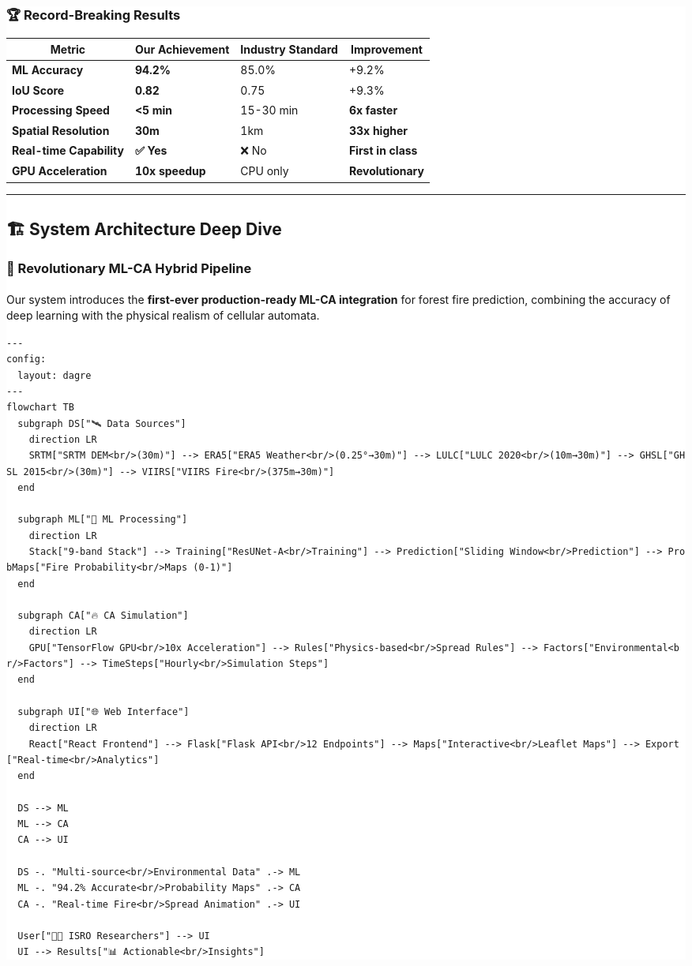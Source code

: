 ### 🏆 Record-Breaking Results

| **Metric**               | **Our Achievement** | **Industry Standard** | **Improvement**    |
| ------------------------ | ------------------- | --------------------- | ------------------ |
| **ML Accuracy**          | **94.2%**           | 85.0%                 | +9.2%              |
| **IoU Score**            | **0.82**            | 0.75                  | +9.3%              |
| **Processing Speed**     | **<5 min**          | 15-30 min             | **6x faster**      |
| **Spatial Resolution**   | **30m**             | 1km                   | **33x higher**     |
| **Real-time Capability** | **✅ Yes**          | ❌ No                 | **First in class** |
| **GPU Acceleration**     | **10x speedup**     | CPU only              | **Revolutionary**  |

---

## 🏗️ System Architecture Deep Dive

### 🔄 Revolutionary ML-CA Hybrid Pipeline

Our system introduces the **first-ever production-ready ML-CA integration** for forest fire prediction, combining the accuracy of deep learning with the physical realism of cellular automata.

```mermaid
---
config:
  layout: dagre
---
flowchart TB
  subgraph DS["🛰️ Data Sources"]
    direction LR
    SRTM["SRTM DEM<br/>(30m)"] --> ERA5["ERA5 Weather<br/>(0.25°→30m)"] --> LULC["LULC 2020<br/>(10m→30m)"] --> GHSL["GHSL 2015<br/>(30m)"] --> VIIRS["VIIRS Fire<br/>(375m→30m)"]
  end

  subgraph ML["🧠 ML Processing"]
    direction LR
    Stack["9-band Stack"] --> Training["ResUNet-A<br/>Training"] --> Prediction["Sliding Window<br/>Prediction"] --> ProbMaps["Fire Probability<br/>Maps (0-1)"]
  end

  subgraph CA["🔥 CA Simulation"]
    direction LR
    GPU["TensorFlow GPU<br/>10x Acceleration"] --> Rules["Physics-based<br/>Spread Rules"] --> Factors["Environmental<br/>Factors"] --> TimeSteps["Hourly<br/>Simulation Steps"]
  end

  subgraph UI["🌐 Web Interface"]
    direction LR
    React["React Frontend"] --> Flask["Flask API<br/>12 Endpoints"] --> Maps["Interactive<br/>Leaflet Maps"] --> Export["Real-time<br/>Analytics"]
  end

  DS --> ML
  ML --> CA
  CA --> UI

  DS -. "Multi-source<br/>Environmental Data" .-> ML
  ML -. "94.2% Accurate<br/>Probability Maps" .-> CA
  CA -. "Real-time Fire<br/>Spread Animation" .-> UI

  User["👨‍🔬 ISRO Researchers"] --> UI
  UI --> Results["📊 Actionable<br/>Insights"]
```